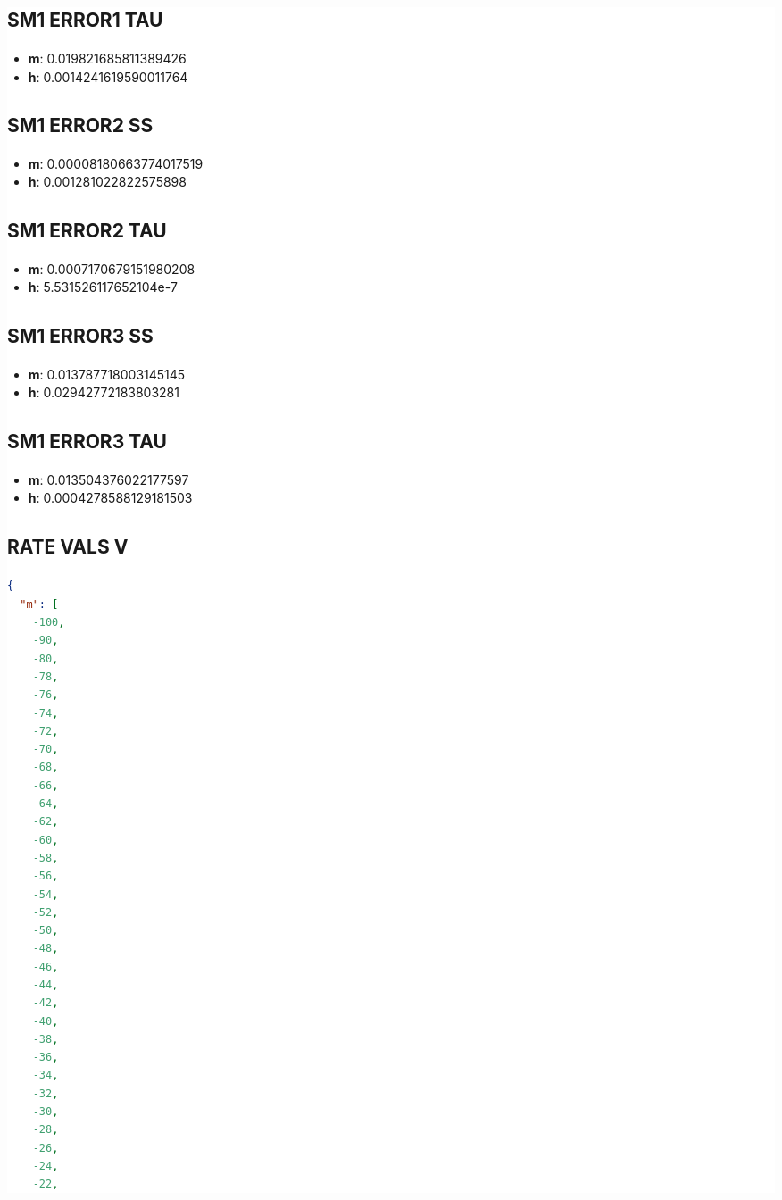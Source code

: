 ## SM1 ERROR1 TAU

- **m**: 0.019821685811389426
- **h**: 0.0014241619590011764

## SM1 ERROR2 SS

- **m**: 0.00008180663774017519
- **h**: 0.001281022822575898

## SM1 ERROR2 TAU

- **m**: 0.0007170679151980208
- **h**: 5.531526117652104e-7

## SM1 ERROR3 SS

- **m**: 0.013787718003145145
- **h**: 0.02942772183803281

## SM1 ERROR3 TAU

- **m**: 0.013504376022177597
- **h**: 0.0004278588129181503

## RATE VALS V

```json
{
  "m": [
    -100,
    -90,
    -80,
    -78,
    -76,
    -74,
    -72,
    -70,
    -68,
    -66,
    -64,
    -62,
    -60,
    -58,
    -56,
    -54,
    -52,
    -50,
    -48,
    -46,
    -44,
    -42,
    -40,
    -38,
    -36,
    -34,
    -32,
    -30,
    -28,
    -26,
    -24,
    -22,
```